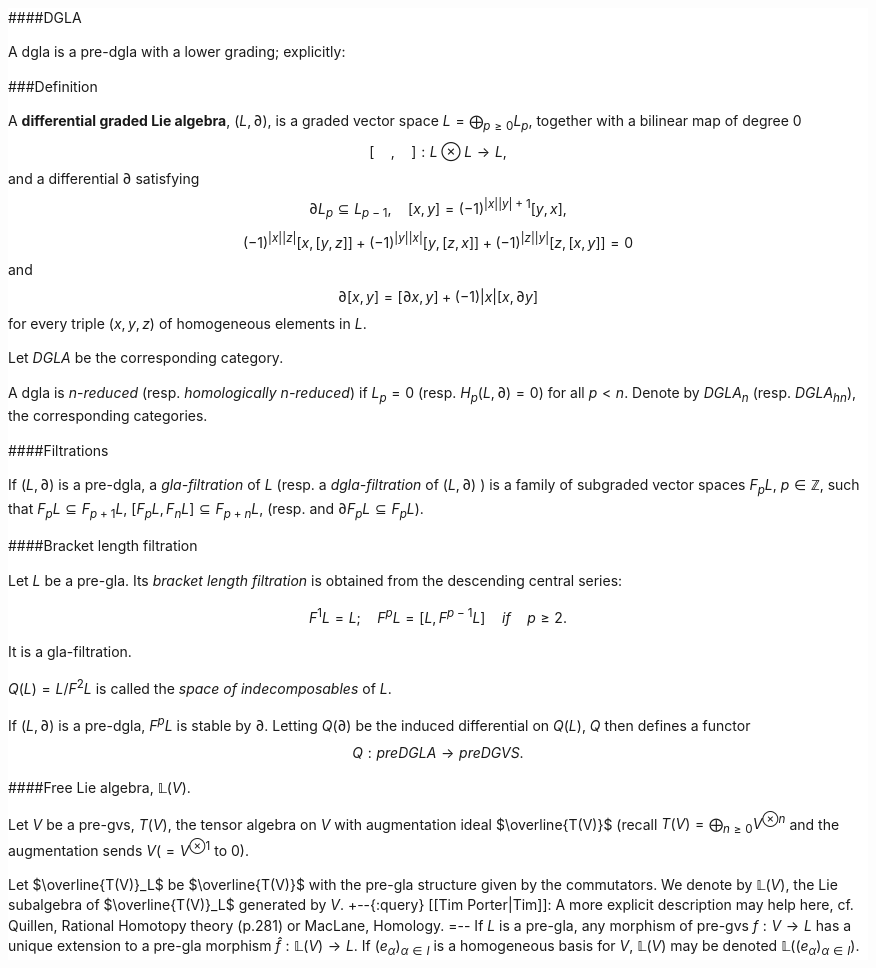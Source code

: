 
####DGLA

A dgla is a pre-dgla with a lower grading; explicitly:


###Definition

A **differential graded Lie algebra**, $(L,\partial)$, is a graded vector space $L = \bigoplus_{p\geq 0}L_p$, together with a bilinear map of degree 0
$$[\quad ,\quad] : L\otimes L \to L,$$
and a differential $\partial$ satisfying 
$$\partial L_p \subseteq L_{p-1},  \quad [x,y] = (-1)^{|x||y|+1}[y,x],$$
$$(-1)^{|x||z|}[x,[y,z]] +(-1)^{|y||x|}[y,[z,x]] +(-1)^{|z||y|}[z,[x,y]] = 0$$
and
$$\partial[x,y] = [\partial x,y] + (-1){|x|}[x,\partial y]$$
for every triple $(x,y,z)$ of homogeneous elements in $L$.

Let $DGLA$ be the corresponding category.



A dgla is $n$-_reduced_ (resp. _homologically $n$-reduced_) if $L_p = 0$ (resp. $H_p(L,\partial) = 0$) for all $p\lt n$.  Denote by $DGLA_n$ (resp.  $DGLA_{hn}$), the corresponding categories.

####Filtrations

If $(L,\partial)$ is a pre-dgla, a _gla-filtration_ of $L$ (resp. a _dgla-filtration_ of $( L,\partial)$ ) is a family of subgraded vector spaces $F_p L$, $p\in \mathbb{Z}$, such that $F_p L\subseteq F_{p+1}L$, $[F_p L,F_n L]\subseteq F_{p+n} L$, (resp. and $\partial F_p L\subseteq F_p L$).

####Bracket length filtration

Let $L$ be a pre-gla.  Its _bracket length filtration_ is obtained from the descending central series:

$$F^1 L = L; \quad F^p L = [L,F^{p-1} L] \quad  if \quad p\geq 2.$$

It is a gla-filtration.

$Q(L) = L/F^2L$ is called the _space of indecomposables_ of $L$.

If $(L,\partial)$ is a pre-dgla, $F^p L$ is stable by $\partial$.  Letting $Q(\partial)$ be the induced differential on $Q(L)$, $Q$ then defines a functor
$$Q : pre DGLA \to pre DGVS.$$

####Free Lie algebra, $\mathbb{L}(V)$.

Let $V$ be a pre-gvs, $T(V)$, the tensor algebra on $V$ with augmentation ideal $\overline{T(V)}$ (recall $T(V) = \bigoplus_{n\geq 0} V^{\otimes n}$ and the augmentation sends $V (= V^{\otimes 1}$ to 0). 

 Let $\overline{T(V)}_L$ be $\overline{T(V)}$ with the pre-gla structure given by the commutators.  We denote by $\mathbb{L}(V)$, the Lie subalgebra of $\overline{T(V)}_L$ generated by $V$. 
+--{:query}
[[Tim Porter|Tim]]: A more explicit description may help here, cf. Quillen, Rational Homotopy theory (p.281) or MacLane, Homology.
=--
If $L$ is a pre-gla, any morphism of pre-gvs $f: V\to L$ has a unique extension to a pre-gla morphism $\hat{f} :\mathbb{L}(V)\to L$.  If $(e_\alpha)_{\alpha\in I}$ is a homogeneous basis for $V$, $\mathbb{L}(V)$ may be denoted $\mathbb{L}((e_\alpha)_{\alpha\in I})$.
